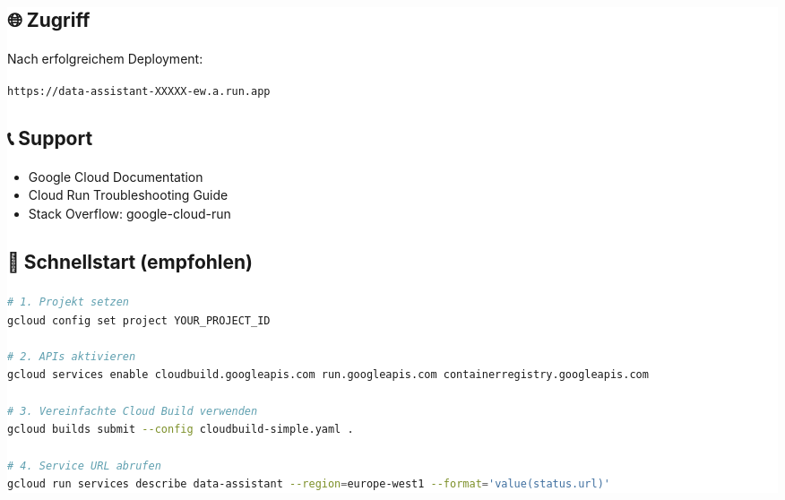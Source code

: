 ## 🌐 Zugriff

Nach erfolgreichem Deployment:
```
https://data-assistant-XXXXX-ew.a.run.app
```

## 📞 Support

- Google Cloud Documentation
- Cloud Run Troubleshooting Guide
- Stack Overflow: google-cloud-run

## 🚀 Schnellstart (empfohlen)

```bash
# 1. Projekt setzen
gcloud config set project YOUR_PROJECT_ID

# 2. APIs aktivieren
gcloud services enable cloudbuild.googleapis.com run.googleapis.com containerregistry.googleapis.com

# 3. Vereinfachte Cloud Build verwenden
gcloud builds submit --config cloudbuild-simple.yaml .

# 4. Service URL abrufen
gcloud run services describe data-assistant --region=europe-west1 --format='value(status.url)'
```
